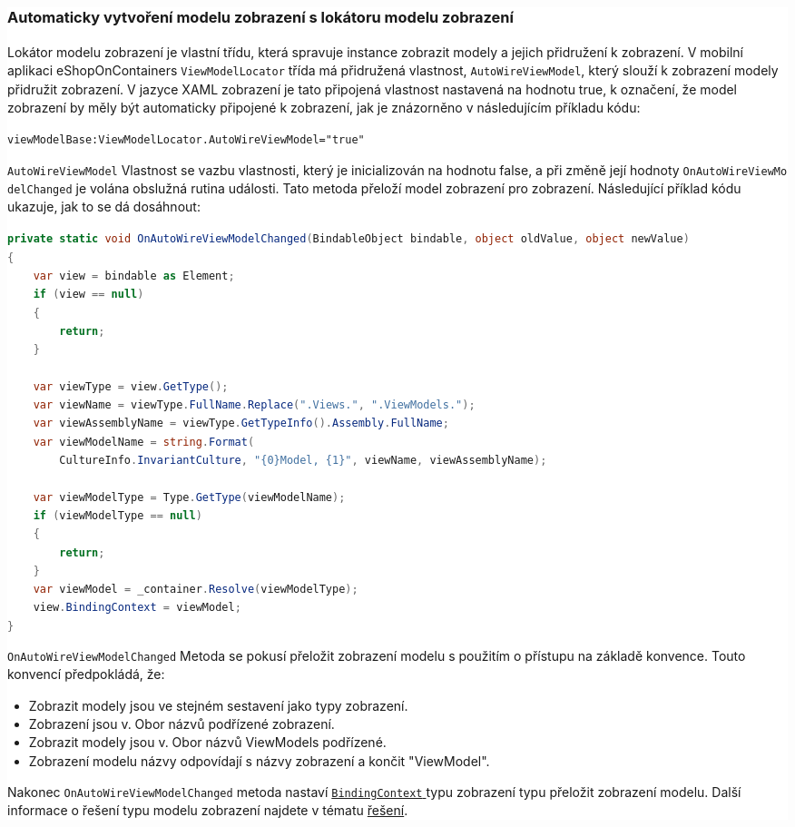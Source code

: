 <a name="automatically_creating_a_view_model_with_a_view_model_locator" />

### <a name="automatically-creating-a-view-model-with-a-view-model-locator"></a>Automaticky vytvoření modelu zobrazení s lokátoru modelu zobrazení

Lokátor modelu zobrazení je vlastní třídu, která spravuje instance zobrazit modely a jejich přidružení k zobrazení. V mobilní aplikaci eShopOnContainers `ViewModelLocator` třída má přidružená vlastnost, `AutoWireViewModel`, který slouží k zobrazení modely přidružit zobrazení. V jazyce XAML zobrazení je tato připojená vlastnost nastavená na hodnotu true, k označení, že model zobrazení by měly být automaticky připojené k zobrazení, jak je znázorněno v následujícím příkladu kódu:

```xaml
viewModelBase:ViewModelLocator.AutoWireViewModel="true"
```

`AutoWireViewModel` Vlastnost se vazbu vlastnosti, který je inicializován na hodnotu false, a při změně její hodnoty `OnAutoWireViewModelChanged` je volána obslužná rutina události. Tato metoda přeloží model zobrazení pro zobrazení. Následující příklad kódu ukazuje, jak to se dá dosáhnout:

```csharp
private static void OnAutoWireViewModelChanged(BindableObject bindable, object oldValue, object newValue)  
{  
    var view = bindable as Element;  
    if (view == null)  
    {  
        return;  
    }  

    var viewType = view.GetType();  
    var viewName = viewType.FullName.Replace(".Views.", ".ViewModels.");  
    var viewAssemblyName = viewType.GetTypeInfo().Assembly.FullName;  
    var viewModelName = string.Format(  
        CultureInfo.InvariantCulture, "{0}Model, {1}", viewName, viewAssemblyName);  

    var viewModelType = Type.GetType(viewModelName);  
    if (viewModelType == null)  
    {  
        return;  
    }  
    var viewModel = _container.Resolve(viewModelType);  
    view.BindingContext = viewModel;  
}
```

`OnAutoWireViewModelChanged` Metoda se pokusí přeložit zobrazení modelu s použitím o přístupu na základě konvence. Touto konvencí předpokládá, že:

-   Zobrazit modely jsou ve stejném sestavení jako typy zobrazení.
-   Zobrazení jsou v. Obor názvů podřízené zobrazení.
-   Zobrazit modely jsou v. Obor názvů ViewModels podřízené.
-   Zobrazení modelu názvy odpovídají s názvy zobrazení a končit "ViewModel".

Nakonec `OnAutoWireViewModelChanged` metoda nastaví [ `BindingContext` ](https://developer.xamarin.com/api/property/Xamarin.Forms.BindableObject.BindingContext/) typu zobrazení typu přeložit zobrazení modelu. Další informace o řešení typu modelu zobrazení najdete v tématu [řešení](~/xamarin-forms/enterprise-application-patterns/dependency-injection.md#resolution).

